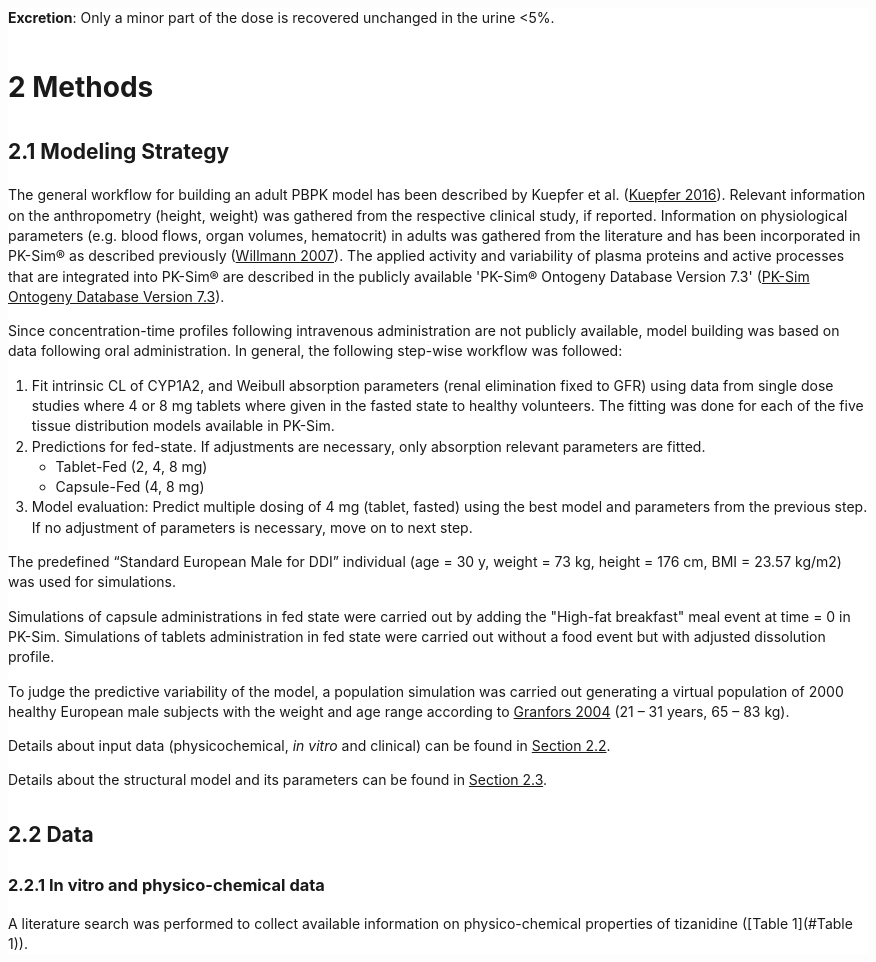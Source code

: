 **Excretion**: Only a minor part of the dose is recovered unchanged in the urine <5%.

# 2 Methods


## 2.1 Modeling Strategy
The general workflow for building an adult PBPK model has been described by Kuepfer et al. ([Kuepfer 2016](#5-References)). Relevant information on the anthropometry (height, weight) was gathered from the respective clinical study, if reported. Information on physiological parameters (e.g. blood flows, organ volumes, hematocrit) in adults was gathered from the literature and has been incorporated in PK-Sim® as described previously ([Willmann 2007](#5-References)). The  applied activity and variability of plasma proteins and active processes that are integrated into PK-Sim® are described in the publicly available 'PK-Sim® Ontogeny Database Version 7.3' ([PK-Sim Ontogeny Database Version 7.3](#5-References)).

Since concentration-time profiles following intravenous administration are not publicly available, model building was based on data following oral administration. In general, the following step-wise workflow was followed:

1. Fit intrinsic CL of CYP1A2, and Weibull absorption parameters (renal elimination fixed to GFR) using data from single dose studies where 4 or 8 mg tablets where given in the fasted state to healthy volunteers. The fitting was done for each of the five tissue distribution models available in PK-Sim. 
2. Predictions for fed-state. If adjustments are necessary, only absorption relevant parameters are fitted.
   - Tablet-Fed (2, 4, 8 mg)
   -  Capsule-Fed (4, 8 mg)
3. Model evaluation: Predict multiple dosing of 4 mg (tablet, fasted) using the best model and parameters from the previous step. If no adjustment of parameters is necessary, move on to next step.

The predefined “Standard European Male for DDI” individual (age = 30 y, weight = 73 kg, height = 176 cm, BMI = 23.57 kg/m2) was used for simulations.

Simulations of capsule administrations in fed state were carried out by adding the "High-fat breakfast" meal event at time = 0 in PK-Sim. Simulations of tablets administration in fed state were carried out without a food event but with adjusted dissolution profile.

To judge the predictive variability of the model, a population simulation was carried out generating a virtual population of 2000 healthy European male subjects with the weight and age range according to [Granfors 2004](#5-References) (21 – 31 years, 65 – 83 kg).

Details about input data (physicochemical, *in vitro* and clinical) can be found in [Section 2.2](#2.2-Data).

Details about the structural model and its parameters can be found in [Section 2.3](#2.3-Model-Parameters-and-Assumptions).

## 2.2 Data
### 2.2.1 In vitro and physico-chemical data

A literature search was performed to collect available information on physico-chemical properties of tizanidine ([Table 1](#Table 1)).
